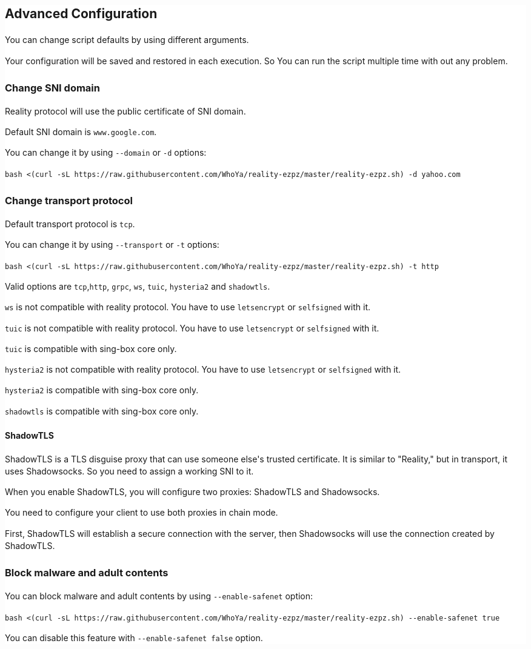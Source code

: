 ## Advanced Configuration
You can change script defaults by using different arguments.

Your configuration will be saved and restored in each execution. So You can run the script multiple time with out any problem.

### Change SNI domain
Reality protocol will use the public certificate of SNI domain.

Default SNI domain is `www.google.com`.

You can change it by using `--domain` or `-d` options:
```
bash <(curl -sL https://raw.githubusercontent.com/WhoYa/reality-ezpz/master/reality-ezpz.sh) -d yahoo.com
```
### Change transport protocol
Default transport protocol is `tcp`.

You can change it by using `--transport` or `-t` options:
```
bash <(curl -sL https://raw.githubusercontent.com/WhoYa/reality-ezpz/master/reality-ezpz.sh) -t http
```
Valid options are `tcp`,`http`, `grpc`, `ws`, `tuic`, `hysteria2` and `shadowtls`.

`ws` is not compatible with reality protocol. You have to use `letsencrypt` or `selfsigned` with it.

`tuic` is not compatible with reality protocol. You have to use `letsencrypt` or `selfsigned` with it.

`tuic` is compatible with sing-box core only.

`hysteria2` is not compatible with reality protocol. You have to use `letsencrypt` or `selfsigned` with it.

`hysteria2` is compatible with sing-box core only.

`shadowtls` is compatible with sing-box core only.

#### ShadowTLS
ShadowTLS is a TLS disguise proxy that can use someone else's trusted certificate. It is similar to "Reality," but in transport, it uses Shadowsocks. So you need to assign a working SNI to it.

When you enable ShadowTLS, you will configure two proxies: ShadowTLS and Shadowsocks.

You need to configure your client to use both proxies in chain mode.

First, ShadowTLS will establish a secure connection with the server, then Shadowsocks will use the connection created by ShadowTLS.

### Block malware and adult contents
You can block malware and adult contents by using `--enable-safenet` option:
```
bash <(curl -sL https://raw.githubusercontent.com/WhoYa/reality-ezpz/master/reality-ezpz.sh) --enable-safenet true
```
You can disable this feature with `--enable-safenet false` option.

